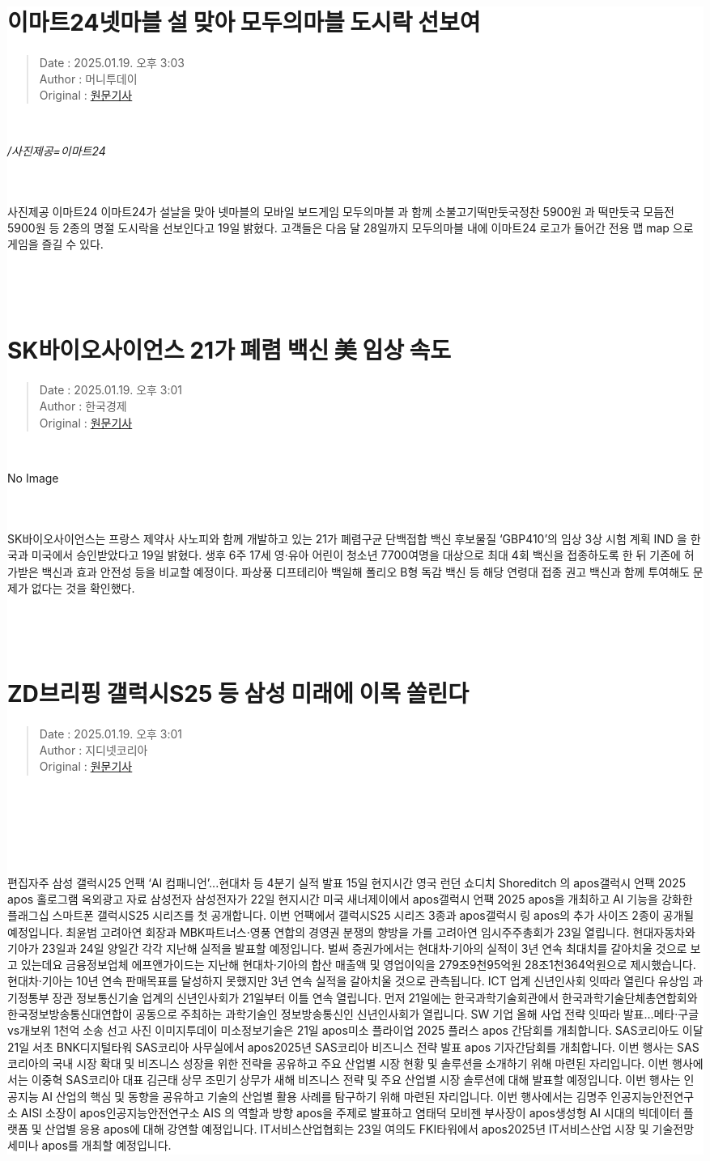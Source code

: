   
# 이마트24넷마블 설 맞아 모두의마블 도시락 선보여  
  
> Date : 2025.01.19. 오후 3:03  
> Author : 머니투데이  
> Original : [원문기사](https://n.news.naver.com/mnews/article/008/0005143121?sid=105)  
<br/>  
  
<img alt="/사진제공=이마트24" class="_LAZY_LOADING _LAZY_LOADING_INIT_HIDE" src="https://imgnews.pstatic.net/image/008/2025/01/19/0005143121_001_20250119150313342.jpg?type=w860" id="img1" style="display: none;"></img><em class="img_desc">/사진제공=이마트24</em>  
<br/><br/>  
  
사진제공 이마트24 이마트24가 설날을 맞아 넷마블의 모바일 보드게임 모두의마블 과 함께 소불고기떡만둣국정찬 5900원 과 떡만둣국 모듬전 5900원 등 2종의 명절 도시락을 선보인다고 19일 밝혔다.
고객들은 다음 달 28일까지 모두의마블 내에 이마트24 로고가 들어간 전용 맵 map 으로 게임을 즐길 수 있다.  
<br/><br/><br/>  

  
# SK바이오사이언스 21가 폐렴 백신 美 임상 속도  
  
> Date : 2025.01.19. 오후 3:01  
> Author : 한국경제  
> Original : [원문기사](https://n.news.naver.com/mnews/article/015/0005084008?sid=105)  
<br/>  
  
No Image  
<br/><br/>  
  
SK바이오사이언스는 프랑스 제약사 사노피와 함께 개발하고 있는 21가 폐렴구균 단백접합 백신 후보물질 ‘GBP410’의 임상 3상 시험 계획 IND 을 한국과 미국에서 승인받았다고 19일 밝혔다.
생후 6주 17세 영·유아 어린이 청소년 7700여명을 대상으로 최대 4회 백신을 접종하도록 한 뒤 기존에 허가받은 백신과 효과 안전성 등을 비교할 예정이다.
파상풍 디프테리아 백일해 폴리오 B형 독감 백신 등 해당 연령대 접종 권고 백신과 함께 투여해도 문제가 없다는 것을 확인했다.  
<br/><br/><br/>  

  
# ZD브리핑 갤럭시S25 등 삼성 미래에 이목 쏠린다  
  
> Date : 2025.01.19. 오후 3:01  
> Author : 지디넷코리아  
> Original : [원문기사](https://n.news.naver.com/mnews/article/092/0002360411?sid=105)  
<br/>  
  
<img alt="" class="_LAZY_LOADING _LAZY_LOADING_INIT_HIDE" src="https://imgnews.pstatic.net/image/092/2025/01/19/0002360411_001_20250119150112273.gif?type=w860" id="img1" style="display: none;"></img>  
<br/><br/>  
  
편집자주 삼성 갤럭시25 언팩 ‘AI 컴패니언’...현대차 등 4분기 실적 발표 15일 현지시간 영국 런던 쇼디치 Shoreditch 의 apos갤럭시 언팩 2025 apos 홀로그램 옥외광고 자료 삼성전자 삼성전자가 22일 현지시간 미국 새너제이에서 apos갤럭시 언팩 2025 apos을 개최하고 AI 기능을 강화한 플래그십 스마트폰 갤럭시S25 시리즈를 첫 공개합니다.
이번 언팩에서 갤럭시S25 시리즈 3종과 apos갤럭시 링 apos의 추가 사이즈 2종이 공개될 예정입니다.
최윤범 고려아연 회장과 MBK파트너스·영풍 연합의 경영권 분쟁의 향방을 가를 고려아연 임시주주총회가 23일 열립니다.
현대자동차와 기아가 23일과 24일 양일간 각각 지난해 실적을 발표할 예정입니다.
벌써 증권가에서는 현대차·기아의 실적이 3년 연속 최대치를 갈아치울 것으로 보고 있는데요 금융정보업체 에프앤가이드는 지난해 현대차·기아의 합산 매출액 및 영업이익을 279조9천95억원 28조1천364억원으로 제시했습니다.
현대차·기아는 10년 연속 판매목표를 달성하지 못했지만 3년 연속 실적을 갈아치울 것으로 관측됩니다.
ICT 업계 신년인사회 잇따라 열린다 유상임 과기정통부 장관 정보통신기술 업계의 신년인사회가 21일부터 이틀 연속 열립니다.
먼저 21일에는 한국과학기술회관에서 한국과학기술단체총연합회와 한국정보방송통신대연합이 공동으로 주최하는 과학기술인 정보방송통신인 신년인사회가 열립니다.
SW 기업 올해 사업 전략 잇따라 발표...메타·구글vs개보위 1천억 소송 선고 사진 이미지투데이 미소정보기술은 21일 apos미소 플라이업 2025 플러스 apos 간담회를 개최합니다.
SAS코리아도 이달 21일 서초 BNK디지털타워 SAS코리아 사무실에서 apos2025년 SAS코리아 비즈니스 전략 발표 apos 기자간담회를 개최합니다.
이번 행사는 SAS코리아의 국내 시장 확대 및 비즈니스 성장을 위한 전략을 공유하고 주요 산업별 시장 현황 및 솔루션을 소개하기 위해 마련된 자리입니다.
이번 행사에서는 이중혁 SAS코리아 대표 김근태 상무 조민기 상무가 새해 비즈니스 전략 및 주요 산업별 시장 솔루션에 대해 발표할 예정입니다.
이번 행사는 인공지능 AI 산업의 핵심 및 동향을 공유하고 기술의 산업별 활용 사례를 탐구하기 위해 마련된 자리입니다.
이번 행사에서는 김명주 인공지능안전연구소 AISI 소장이 apos인공지능안전연구소 AIS 의 역할과 방향 apos을 주제로 발표하고 염태덕 모비젠 부사장이 apos생성형 AI 시대의 빅데이터 플랫폼 및 산업별 응용 apos에 대해 강연할 예정입니다.
IT서비스산업협회는 23일 여의도 FKI타워에서 apos2025년 IT서비스산업 시장 및 기술전망 세미나 apos를 개최할 예정입니다.